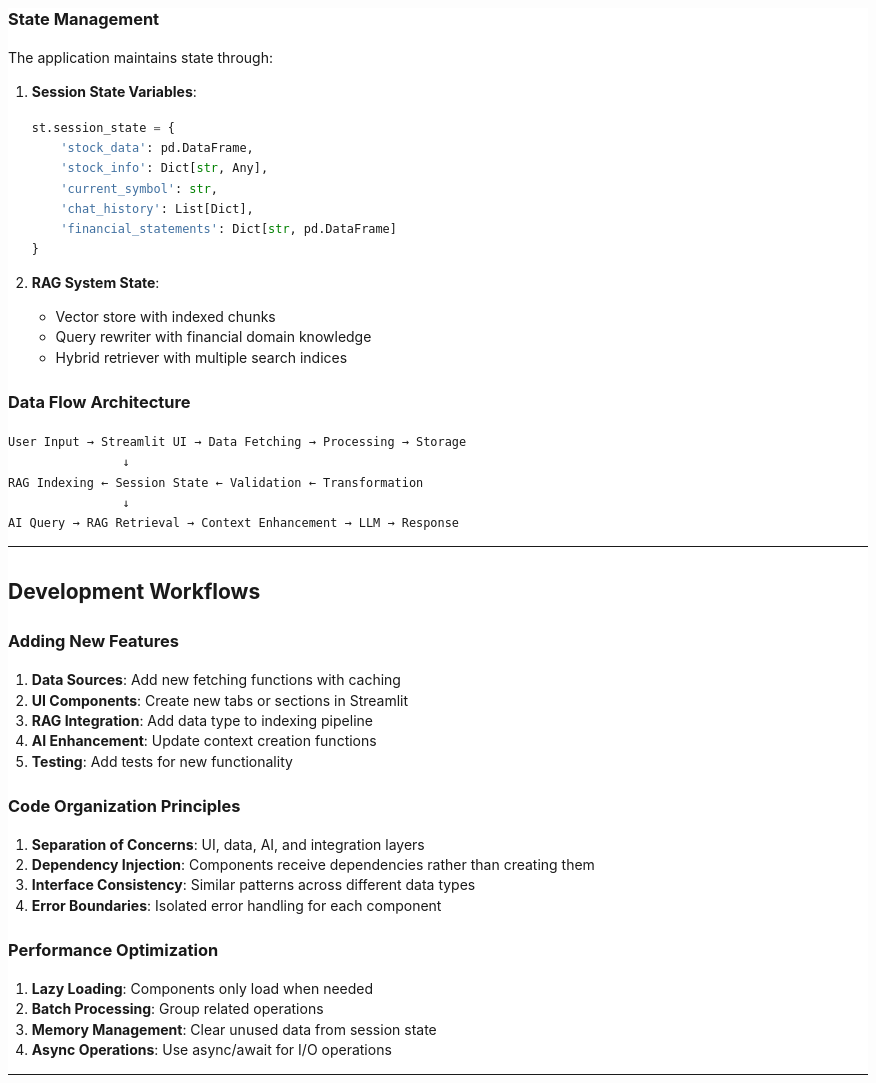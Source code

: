 ### State Management

The application maintains state through:

1. **Session State Variables**:
   ```python
   st.session_state = {
       'stock_data': pd.DataFrame,
       'stock_info': Dict[str, Any],
       'current_symbol': str,
       'chat_history': List[Dict],
       'financial_statements': Dict[str, pd.DataFrame]
   }
   ```

2. **RAG System State**:
   - Vector store with indexed chunks
   - Query rewriter with financial domain knowledge
   - Hybrid retriever with multiple search indices

### Data Flow Architecture

```
User Input → Streamlit UI → Data Fetching → Processing → Storage
                ↓
RAG Indexing ← Session State ← Validation ← Transformation
                ↓
AI Query → RAG Retrieval → Context Enhancement → LLM → Response
```

---

## Development Workflows

### Adding New Features

1. **Data Sources**: Add new fetching functions with caching
2. **UI Components**: Create new tabs or sections in Streamlit
3. **RAG Integration**: Add data type to indexing pipeline
4. **AI Enhancement**: Update context creation functions
5. **Testing**: Add tests for new functionality

### Code Organization Principles

1. **Separation of Concerns**: UI, data, AI, and integration layers
2. **Dependency Injection**: Components receive dependencies rather than creating them
3. **Interface Consistency**: Similar patterns across different data types
4. **Error Boundaries**: Isolated error handling for each component

### Performance Optimization

1. **Lazy Loading**: Components only load when needed
2. **Batch Processing**: Group related operations
3. **Memory Management**: Clear unused data from session state
4. **Async Operations**: Use async/await for I/O operations

---